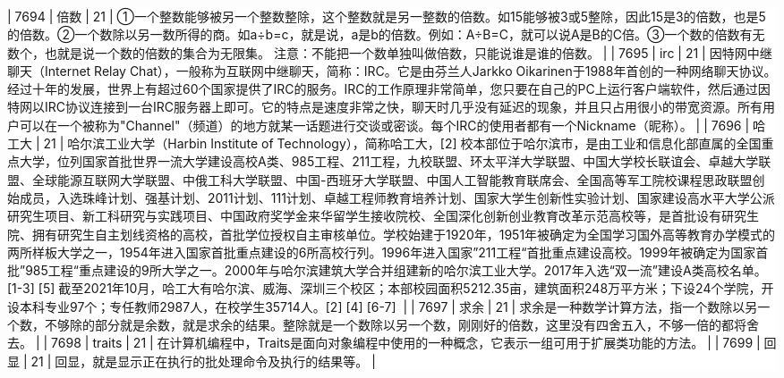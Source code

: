 | 7694 | 倍数            | 21   | ①一个整数能够被另一个整数整除，这个整数就是另一整数的倍数。如15能够被3或5整除，因此15是3的倍数，也是5的倍数。②一个数除以另一数所得的商。如a÷b=c，就是说，a是b的倍数。例如：A÷B=C，就可以说A是B的C倍。③一个数的倍数有无数个，也就是说一个数的倍数的集合为无限集。 注意：不能把一个数单独叫做倍数，只能说谁是谁的倍数。                                                                                                                                                                                                                                                                                                                                                                                                                                                                                                       |
| 7695 | irc           | 21   | 因特网中继聊天（Internet Relay Chat），一般称为互联网中继聊天，简称：IRC。它是由芬兰人Jarkko Oikarinen于1988年首创的一种网络聊天协议。经过十年的发展，世界上有超过60个国家提供了IRC的服务。IRC的工作原理非常简单，您只要在自己的PC上运行客户端软件，然后通过因特网以IRC协议连接到一台IRC服务器上即可。它的特点是速度非常之快，聊天时几乎没有延迟的现象，并且只占用很小的带宽资源。所有用户可以在一个被称为\"Channel\"（频道）的地方就某一话题进行交谈或密谈。每个IRC的使用者都有一个Nickname（昵称）。                                                                                                                                                                                                                                                                                                                                                                                    |
| 7696 | 哈工大           | 21   | 哈尔滨工业大学（Harbin Institute of Technology），简称哈工大，[2] 校本部位于哈尔滨市，是由工业和信息化部直属的全国重点大学，位列国家首批世界一流大学建设高校A类、985工程、211工程，九校联盟、环太平洋大学联盟、中国大学校长联谊会、卓越大学联盟、全球能源互联网大学联盟、中俄工科大学联盟、中国-西班牙大学联盟、中国人工智能教育联席会、全国高等军工院校课程思政联盟创始成员，入选珠峰计划、强基计划、2011计划、111计划、卓越工程师教育培养计划、国家大学生创新性实验计划、国家建设高水平大学公派研究生项目、新工科研究与实践项目、中国政府奖学金来华留学生接收院校、全国深化创新创业教育改革示范高校等，是首批设有研究生院、拥有研究生自主划线资格的高校，首批学位授权自主审核单位。学校始建于1920年，1951年被确定为全国学习国外高等教育办学模式的两所样板大学之一，1954年进入国家首批重点建设的6所高校行列。1996年进入国家”211工程“首批重点建设高校。1999年被确定为国家首批”985工程“重点建设的9所大学之一。2000年与哈尔滨建筑大学合并组建新的哈尔滨工业大学。2017年入选“双一流”建设A类高校名单。 [1-3] [5] 截至2021年10月，哈工大有哈尔滨、威海、深圳三个校区；本部校园面积5212.35亩，建筑面积248万平方米；下设24个学院，开设本科专业97个；专任教师2987人，在校学生35714人。[2] [4] [6-7]         |
| 7697 | 求余            | 21   | 求余是一种数学计算方法，指一个数除以另一个数，不够除的部分就是余数，就是求余的结果。整除就是一个数除以另一个数，刚刚好的倍数，这里没有四舍五入，不够一倍的都将舍去。                                                                                                                                                                                                                                                                                                                                                                                                                                                                                                                                                                                             |
| 7698 | traits        | 21   | 在计算机编程中，Traits是面向对象编程中使用的一种概念，它表示一组可用于扩展类功能的方法。                                                                                                                                                                                                                                                                                                                                                                                                                                                                                                                                                                                                                                |
| 7699 | 回显            | 21   | 回显，就是显示正在执行的批处理命令及执行的结果等。                                                                                                                                                                                                                                                                                                                                                                                                                                                                                                                                                                                                                                                      |
